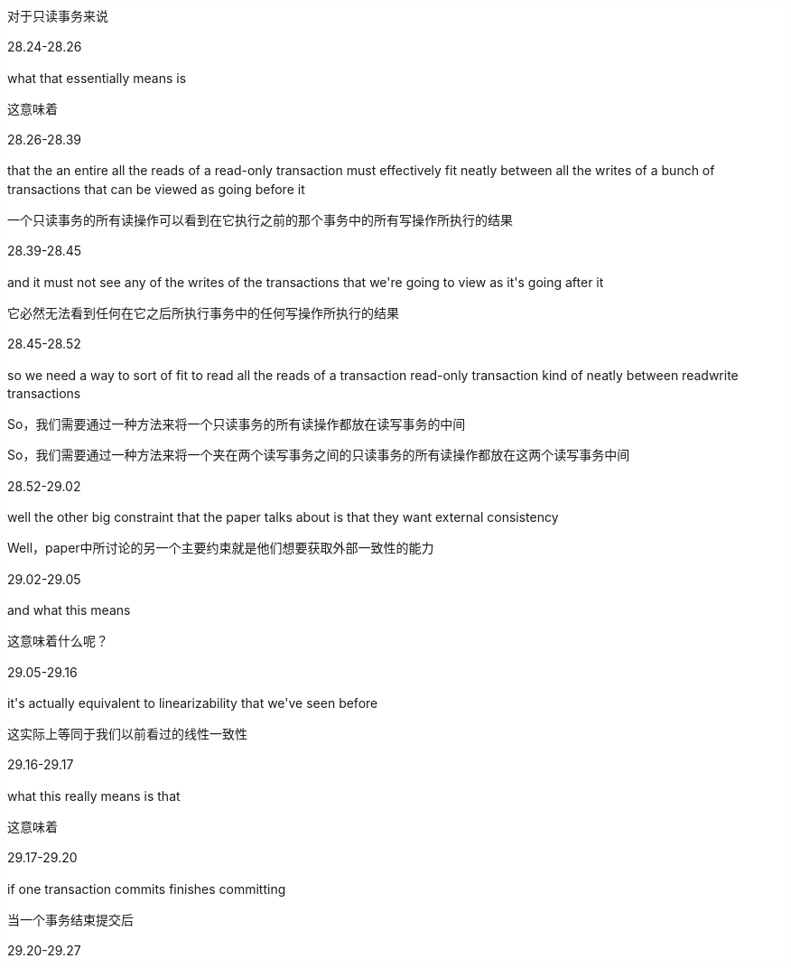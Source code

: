 对于只读事务来说

28.24-28.26

what that essentially means is 

这意味着

28.26-28.39

that the an entire all the reads of a read-only transaction must effectively fit neatly between all the writes of a bunch of transactions that can be viewed as going before it

一个只读事务的所有读操作可以看到在它执行之前的那个事务中的所有写操作所执行的结果

28.39-28.45

and it must not see any of the writes of the transactions that we're going to view as it's going after it

它必然无法看到任何在它之后所执行事务中的任何写操作所执行的结果

28.45-28.52

so we need a way to sort of fit to read all the reads of a transaction read-only transaction kind of neatly between readwrite transactions 

So，我们需要通过一种方法来将一个只读事务的所有读操作都放在读写事务的中间

So，我们需要通过一种方法来将一个夹在两个读写事务之间的只读事务的所有读操作都放在这两个读写事务中间

28.52-29.02

well the other big constraint that the paper talks about is that they want external consistency 

Well，paper中所讨论的另一个主要约束就是他们想要获取外部一致性的能力



29.02-29.05

and what this means

这意味着什么呢？


29.05-29.16

it's actually equivalent to linearizability that we've seen before

这实际上等同于我们以前看过的线性一致性

29.16-29.17

what this really means is that

这意味着

29.17-29.20

 if one transaction commits finishes committing

当一个事务结束提交后

29.20-29.27
